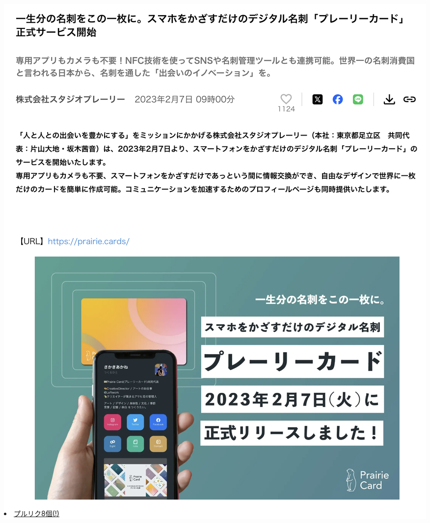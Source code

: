 <img v-click=[1] src="/assets/screenshots/prtimes.png" class="h-full fixed right-0 top-0">
<li v-click=2><a href="https://github.com/prairie-card/prairie_card/pulls?q=closed%3A%3C%3D2023-02-07+">プルリク8個(!)</a></li>